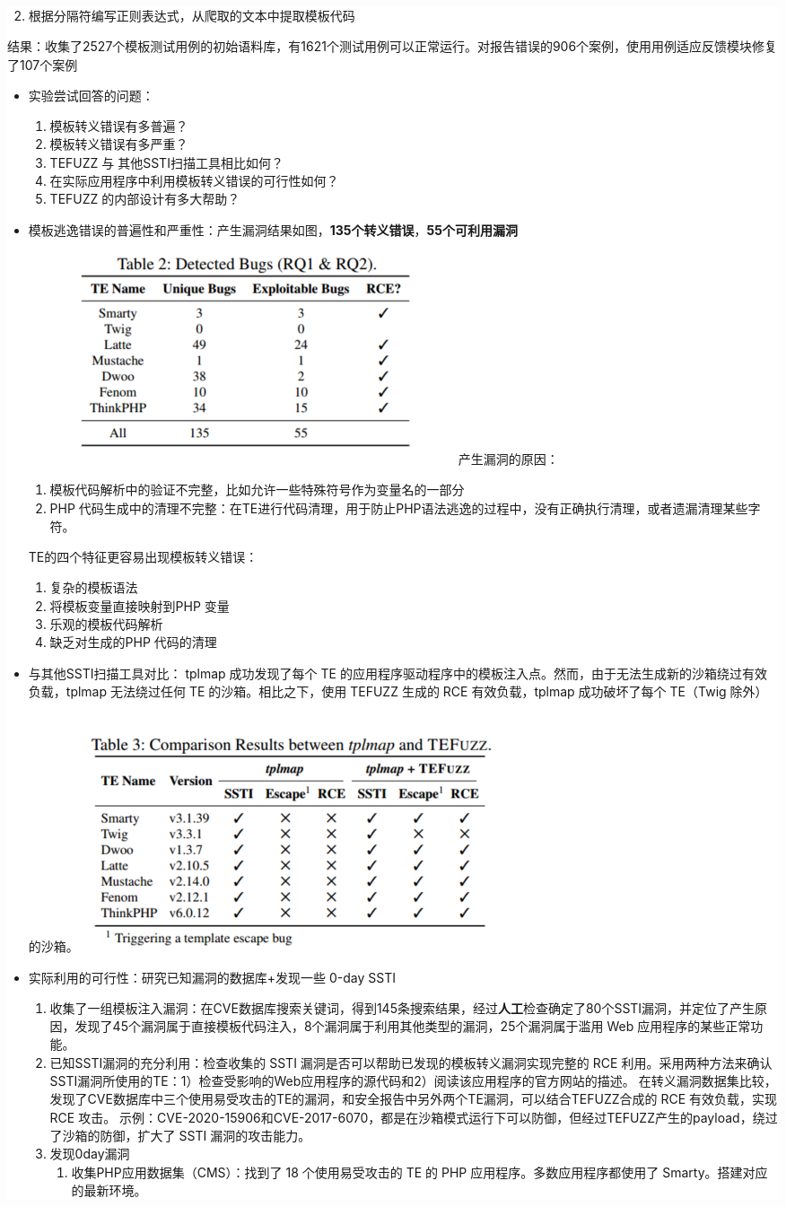   2. 根据分隔符编写正则表达式，从爬取的文本中提取模板代码
  
  结果：收集了2527个模板测试用例的初始语料库，有1621个测试用例可以正常运行。对报告错误的906个案例，使用用例适应反馈模块修复了107个案例
* 实验尝试回答的问题：
  1. 模板转义错误有多普遍？
  2. 模板转义错误有多严重？
  3. TEFUZZ 与 其他SSTI扫描工具相比如何？
  4. 在实际应用程序中利用模板转义错误的可行性如何？
  5. TEFUZZ 的内部设计有多大帮助？
* 模板逃逸错误的普遍性和严重性：产生漏洞结果如图，**135个转义错误**，**55个可利用漏洞**
![20240122224317.png](/images/1705940267462-3.png)
  产生漏洞的原因：
  1. 模板代码解析中的验证不完整，比如允许一些特殊符号作为变量名的一部分
  2. PHP 代码生成中的清理不完整：在TE进行代码清理，用于防止PHP语法逃逸的过程中，没有正确执行清理，或者遗漏清理某些字符。
  
  TE的四个特征更容易出现模板转义错误：
  1. 复杂的模板语法
  2. 将模板变量直接映射到PHP 变量
  3. 乐观的模板代码解析
  4. 缺乏对生成的PHP 代码的清理
* 与其他SSTI扫描工具对比： tplmap 成功发现了每个 TE 的应用程序驱动程序中的模板注入点。然而，由于无法生成新的沙箱绕过有效负载，tplmap 无法绕过任何 TE 的沙箱。相比之下，使用 TEFUZZ 生成的 RCE 有效负载，tplmap 成功破坏了每个 TE（Twig 除外）的沙箱。
  ![20240122230454.png](/images/1705940267462-4.png)
* 实际利用的可行性：研究已知漏洞的数据库+发现一些 0-day SSTI 
  1. 收集了一组模板注入漏洞：在CVE数据库搜索关键词，得到145条搜索结果，经过**人工**检查确定了80个SSTI漏洞，并定位了产生原因，发现了45个漏洞属于直接模板代码注入，8个漏洞属于利用其他类型的漏洞，25个漏洞属于滥用 Web 应用程序的某些正常功能。
  2. 已知SSTI漏洞的充分利用：检查收集的 SSTI 漏洞是否可以帮助已发现的模板转义漏洞实现完整的 RCE 利用。采用两种方法来确认SSTI漏洞所使用的TE：1）检查受影响的Web应用程序的源代码和2）阅读该应用程序的官方网站的描述。
    在转义漏洞数据集比较，发现了CVE数据库中三个使用易受攻击的TE的漏洞，和安全报告中另外两个TE漏洞，可以结合TEFUZZ合成的 RCE 有效负载，实现 RCE 攻击。
    示例：CVE-2020-15906和CVE-2017-6070，都是在沙箱模式运行下可以防御，但经过TEFUZZ产生的payload，绕过了沙箱的防御，扩大了 SSTI 漏洞的攻击能力。
  3. 发现0day漏洞
     1. 收集PHP应用数据集（CMS）：找到了 18 个使用易受攻击的 TE 的 PHP 应用程序。多数应用程序都使用了 Smarty。搭建对应的最新环境。